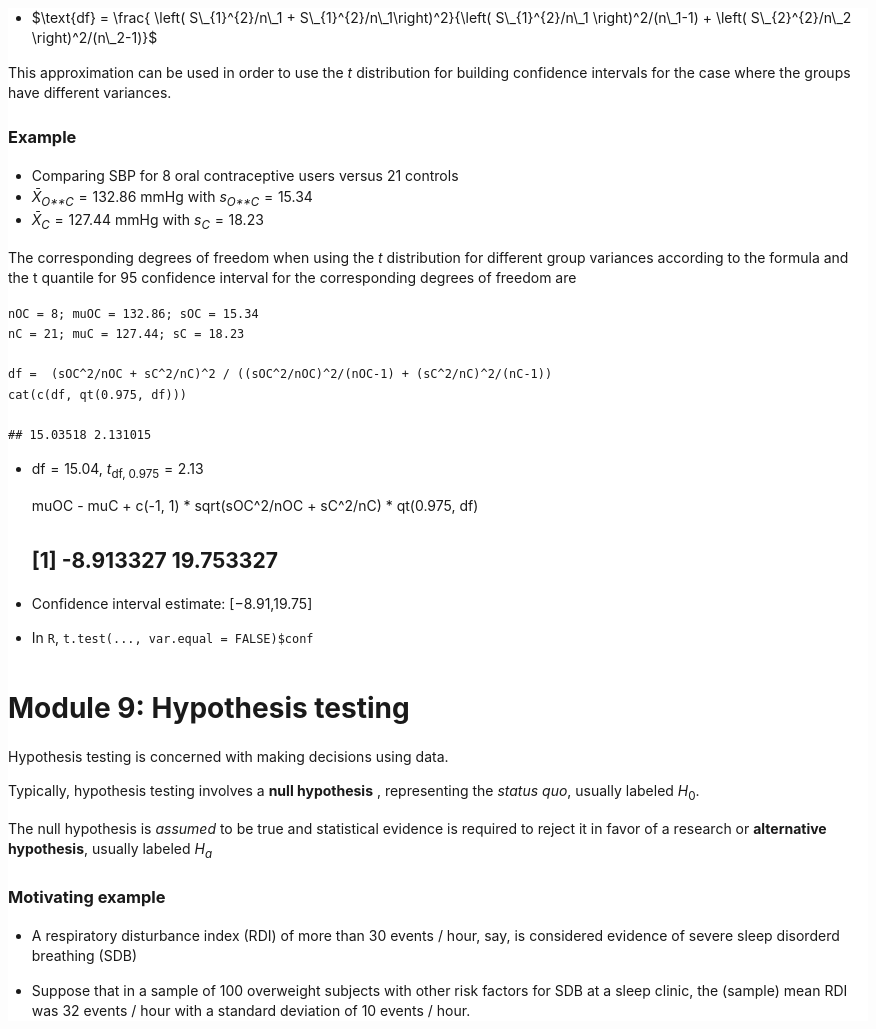 -   $\text{df} = \frac{ \left( S\_{1}^{2}/n\_1 + S\_{1}^{2}/n\_1\right)^2}{\left( S\_{1}^{2}/n\_1 \right)^2/(n\_1-1) + \left( S\_{2}^{2}/n\_2 \right)^2/(n\_2-1)}$

This approximation can be used in order to use the *t* distribution for
building confidence intervals for the case where the groups have
different variances.

### Example

-   Comparing SBP for 8 oral contraceptive users versus 21 controls
-   *X̄*<sub>*O**C*</sub> = 132.86 mmHg with *s*<sub>*O**C*</sub> = 15.34
-   *X̄*<sub>*C*</sub> = 127.44 mmHg with *s*<sub>*C*</sub> = 18.23

The corresponding degrees of freedom when using the *t* distribution for
different group variances according to the formula and the t quantile
for 95 confidence interval for the corresponding degrees of freedom are

    nOC = 8; muOC = 132.86; sOC = 15.34
    nC = 21; muC = 127.44; sC = 18.23

    df =  (sOC^2/nOC + sC^2/nC)^2 / ((sOC^2/nOC)^2/(nOC-1) + (sC^2/nC)^2/(nC-1))
    cat(c(df, qt(0.975, df)))

    ## 15.03518 2.131015

-   df = 15.04, *t*<sub>df, 0.975</sub> = 2.13



    muOC - muC + c(-1, 1) * sqrt(sOC^2/nOC + sC^2/nC) * qt(0.975, df)

    ## [1] -8.913327 19.753327

-   Confidence interval estimate: \[−8.91,19.75\]

-   In `R`, `t.test(..., var.equal = FALSE)$conf`

# Module 9: Hypothesis testing

Hypothesis testing is concerned with making decisions using data.

Typically, hypothesis testing involves a **null hypothesis** ,
representing the *status quo*, usually labeled *H*<sub>0</sub>.

The null hypothesis is *assumed* to be true and statistical evidence is
required to reject it in favor of a research or **alternative
hypothesis**, usually labeled *H*<sub>*a*</sub>

### Motivating example

-   A respiratory disturbance index (RDI) of more than 30 events / hour,
    say, is considered evidence of severe sleep disorderd breathing
    (SDB)

-   Suppose that in a sample of 100 overweight subjects with other risk
    factors for SDB at a sleep clinic, the (sample) mean RDI was 32
    events / hour with a standard deviation of 10 events / hour.
